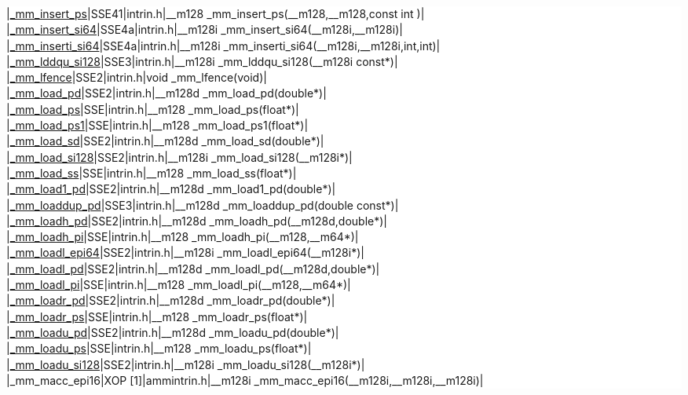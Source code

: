 |[_mm_insert_ps](http://go.microsoft.com/fwlink/p/?LinkId=512130)|SSE41|intrin.h|__m128 _mm_insert_ps(\__m128,\__m128,const int )|  
|[_mm_insert_si64](../VS_visualcpp/_mm_insert_si64--_mm_inserti_si64.md)|SSE4a|intrin.h|__m128i _mm_insert_si64(\__m128i,\__m128i)|  
|[_mm_inserti_si64](../VS_visualcpp/_mm_insert_si64--_mm_inserti_si64.md)|SSE4a|intrin.h|__m128i _mm_inserti_si64(\__m128i,\__m128i,int,int)|  
|[_mm_lddqu_si128](http://go.microsoft.com/fwlink/p/?LinkId=512130)|SSE3|intrin.h|__m128i _mm_lddqu_si128(\__m128i const*)|  
|[_mm_lfence](http://go.microsoft.com/fwlink/p/?LinkId=512130)|SSE2|intrin.h|void _mm_lfence(void)|  
|[_mm_load_pd](http://go.microsoft.com/fwlink/p/?LinkId=512130)|SSE2|intrin.h|__m128d _mm_load_pd(double*)|  
|[_mm_load_ps](http://go.microsoft.com/fwlink/p/?LinkId=512130)|SSE|intrin.h|__m128 _mm_load_ps(float*)|  
|[_mm_load_ps1](http://go.microsoft.com/fwlink/p/?LinkId=512130)|SSE|intrin.h|__m128 _mm_load_ps1(float*)|  
|[_mm_load_sd](http://go.microsoft.com/fwlink/p/?LinkId=512130)|SSE2|intrin.h|__m128d _mm_load_sd(double*)|  
|[_mm_load_si128](http://go.microsoft.com/fwlink/p/?LinkId=512130)|SSE2|intrin.h|__m128i _mm_load_si128(\__m128i*)|  
|[_mm_load_ss](http://go.microsoft.com/fwlink/p/?LinkId=512130)|SSE|intrin.h|__m128 _mm_load_ss(float*)|  
|[_mm_load1_pd](http://go.microsoft.com/fwlink/p/?LinkId=512130)|SSE2|intrin.h|__m128d _mm_load1_pd(double*)|  
|[_mm_loaddup_pd](http://go.microsoft.com/fwlink/p/?LinkId=512130)|SSE3|intrin.h|__m128d _mm_loaddup_pd(double const*)|  
|[_mm_loadh_pd](http://go.microsoft.com/fwlink/p/?LinkId=512130)|SSE2|intrin.h|__m128d _mm_loadh_pd(\__m128d,double*)|  
|[_mm_loadh_pi](http://go.microsoft.com/fwlink/p/?LinkId=512130)|SSE|intrin.h|__m128 _mm_loadh_pi(\__m128,\__m64*)|  
|[_mm_loadl_epi64](http://go.microsoft.com/fwlink/p/?LinkId=512130)|SSE2|intrin.h|__m128i _mm_loadl_epi64(\__m128i*)|  
|[_mm_loadl_pd](http://go.microsoft.com/fwlink/p/?LinkId=512130)|SSE2|intrin.h|__m128d _mm_loadl_pd(\__m128d,double*)|  
|[_mm_loadl_pi](http://go.microsoft.com/fwlink/p/?LinkId=512130)|SSE|intrin.h|__m128 _mm_loadl_pi(\__m128,\__m64*)|  
|[_mm_loadr_pd](http://go.microsoft.com/fwlink/p/?LinkId=512130)|SSE2|intrin.h|__m128d _mm_loadr_pd(double*)|  
|[_mm_loadr_ps](http://go.microsoft.com/fwlink/p/?LinkId=512130)|SSE|intrin.h|__m128 _mm_loadr_ps(float*)|  
|[_mm_loadu_pd](http://go.microsoft.com/fwlink/p/?LinkId=512130)|SSE2|intrin.h|__m128d _mm_loadu_pd(double*)|  
|[_mm_loadu_ps](http://go.microsoft.com/fwlink/p/?LinkId=512130)|SSE|intrin.h|__m128 _mm_loadu_ps(float*)|  
|[_mm_loadu_si128](http://go.microsoft.com/fwlink/p/?LinkId=512130)|SSE2|intrin.h|__m128i _mm_loadu_si128(\__m128i*)|  
|_mm_macc_epi16|XOP [1]|ammintrin.h|__m128i _mm_macc_epi16(\__m128i,\__m128i,\__m128i)|  
